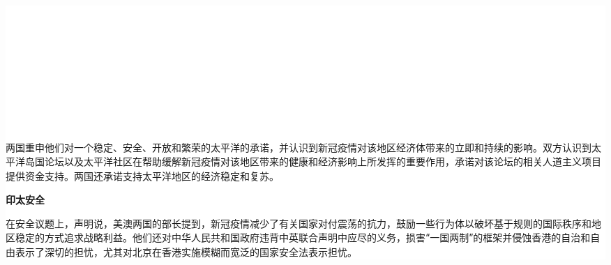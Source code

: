    <div id="taboola-midarticle-thumbnails" style="max-width: 632px;height:180px;overflow: hidden;overflow-x: hidden;">
   </div>
  </div>
  <div>
   <center>
    <div id="div-gpt-ad-1589559869784-0">
    </div>
   </center>
  </div>
 </center>
 <p>
  两国重申他们对一个稳定、安全、开放和繁荣的太平洋的承诺，并认识到新冠疫情对该地区经济体带来的立即和持续的影响。双方认识到太平洋岛国论坛以及太平洋社区在帮助缓解新冠疫情对该地区带来的健康和经济影响上所发挥的重要作用，承诺对该论坛的相关人道主义项目提供资金支持。两国还承诺支持太平洋地区的经济稳定和复苏。
 </p>
 <center>
  <div style="max-width: 632px;height:180px; display: none; text-align: center; margin: 0 auto; overflow: hidden;overflow-x: hidden;">
   <div id="taboola-midarticle-thumbnails" style="max-width: 632px;height:180px;overflow: hidden;overflow-x: hidden;">
   </div>
  </div>
  <div>
   <center>
    <div id="div-gpt-ad-1589559869784-0">
    </div>
   </center>
  </div>
 </center>
 <p>
  <strong>
   印太安全
  </strong>
 </p>
 <center>
  <div style="max-width: 632px;height:180px; display: none; text-align: center; margin: 0 auto; overflow: hidden;overflow-x: hidden;">
   <div id="taboola-midarticle-thumbnails" style="max-width: 632px;height:180px;overflow: hidden;overflow-x: hidden;">
   </div>
  </div>
  <div>
   <center>
    <div id="div-gpt-ad-1589559869784-0">
    </div>
   </center>
  </div>
 </center>
 <p>
  在安全议题上，声明说，美澳两国的部长提到，新冠疫情减少了有关国家对付震荡的抗力，鼓励一些行为体以破坏基于规则的国际秩序和地区稳定的方式追求战略利益。他们还对中华人民共和国政府违背中英联合声明中应尽的义务，损害“一国两制”的框架并侵蚀香港的自治和自由表示了深切的担忧，尤其对北京在香港实施模糊而宽泛的国家安全法表示担忧。
 </p>
 <center>
  <div style="max-width: 632px;height:180px; display: none; text-align: center; margin: 0 auto; overflow: hidden;overflow-x: hidden;">
   <div id="taboola-midarticle-thumbnails" style="max-width: 632px;height:180px;overflow: hidden;overflow-x: hidden;">
   </div>
  </div>
  <div>
   <center>
    <div id="div-gpt-ad-1589559869784-0">
    </div>
   </center>